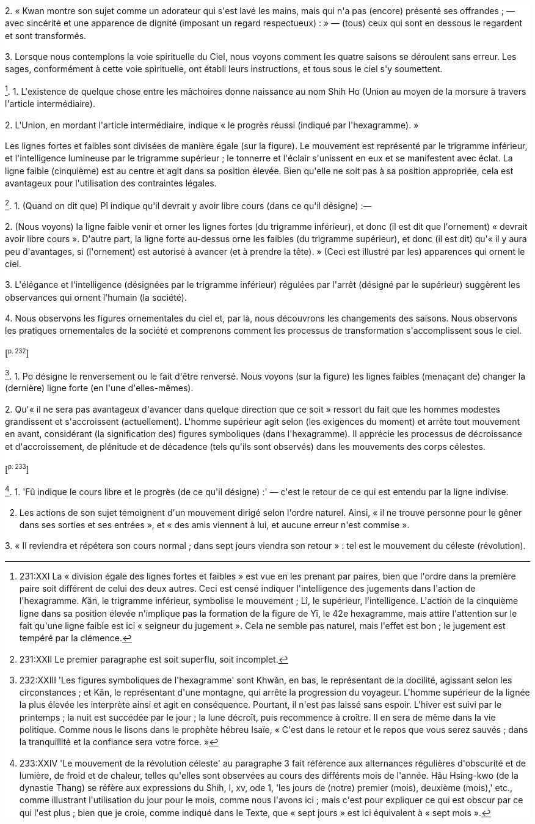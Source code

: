 2\. « Kwan montre son sujet comme un adorateur qui s'est lavé les mains, mais qui n'a pas (encore) présenté ses offrandes ; — avec sincérité et une apparence de dignité (imposant un regard respectueux) : » — (tous) ceux qui sont en dessous le regardent et sont transformés.

3\. Lorsque nous contemplons la voie spirituelle du Ciel, nous voyons comment les quatre saisons se déroulent sans erreur. Les sages, conformément à cette voie spirituelle, ont établi leurs instructions, et tous sous le ciel s'y soumettent.

[^145]. 1. L'existence de quelque chose entre les mâchoires donne naissance au nom Shih Ho (Union au moyen de la morsure à travers l'article intermédiaire).

2\. L'Union, en mordant l'article intermédiaire, indique « le progrès réussi (indiqué par l'hexagramme). »

Les lignes fortes et faibles sont divisées de manière égale (sur la figure). Le mouvement est représenté par le trigramme inférieur, et l'intelligence lumineuse par le trigramme supérieur ; le tonnerre et l'éclair s'unissent en eux et se manifestent avec éclat. La ligne faible (cinquième) est au centre et agit dans sa position élevée. Bien qu'elle ne soit pas à sa position appropriée, cela est avantageux pour l'utilisation des contraintes légales.

[^146]. 1. (Quand on dit que) Pî indique qu'il devrait y avoir libre cours (dans ce qu'il désigne) :—

2\. (Nous voyons) la ligne faible venir et orner les lignes fortes (du trigramme inférieur), et donc (il est dit que l'ornement) « devrait avoir libre cours ». D'autre part, la ligne forte au-dessus orne les faibles (du trigramme supérieur), et donc (il est dit) qu'« il y aura peu d'avantages, si (l'ornement) est autorisé à avancer (et à prendre la tête). » (Ceci est illustré par les) apparences qui ornent le ciel.

3\. L'élégance et l'intelligence (désignées par le trigramme inférieur) régulées par l'arrêt (désigné par le supérieur) suggèrent les observances qui ornent l'humain (la société).

4\. Nous observons les figures ornementales du ciel et, par là, nous découvrons les changements des saisons. Nous observons les pratiques ornementales de la société et comprenons comment les processus de transformation s'accomplissent sous le ciel.

<span id="p232">[<sup><small>p. 232</small></sup>]</span>

[^147]. 1. Po désigne le renversement ou le fait d'être renversé. Nous voyons (sur la figure) les lignes faibles (menaçant de) changer la (dernière) ligne forte (en l'une d'elles-mêmes).

2\. Qu'« il ne sera pas avantageux d'avancer dans quelque direction que ce soit » ressort du fait que les hommes modestes grandissent et s'accroissent (actuellement). L'homme supérieur agit selon (les exigences du moment) et arrête tout mouvement en avant, considérant (la signification des) figures symboliques (dans l'hexagramme). Il apprécie les processus de décroissance et d'accroissement, de plénitude et de décadence (tels qu'ils sont observés) dans les mouvements des corps célestes.

<span id="p233">[<sup><small>p. 233</small></sup>]</span>

[^148]. 1. 'Fû indique le cours libre et le progrès (de ce qu'il désigne) :' — c'est le retour de ce qui est entendu par la ligne indivise.

2. Les actions de son sujet témoignent d'un mouvement dirigé selon l'ordre naturel. Ainsi, « il ne trouve personne pour le gêner dans ses sorties et ses entrées », et « des amis viennent à lui, et aucune erreur n'est commise ».

3\. « Il reviendra et répétera son cours normal ; dans sept jours viendra son retour » : tel est le mouvement du céleste (révolution).


[^124]: 213:1 Le nom Thwan et la signification du caractère ainsi nommé sont suffisamment établis. Les Thwan sont les explications du roi Wăn sur l'ensemble des hexagrammes. Il semble impossible maintenant de déterminer comment le caractère est né et comment il a été nommé Thwan. Le traité sur le Thwan est attribué à Confucius ; et j'ai examiné dans l'introduction, [p. 30](Introduction_3#p30), si la tradition à cet effet peut être admise dans une certaine mesure.
[^125]: 214:I L'hexagramme <i>Kh</i>ien est composé de six lignes indivises, ou du trigramme <i>Kh</i>ien, symbole du ciel chez Fû-hsî, répété. Le Thwan ne s'attarde pas là-dessus, mais part, dans son exposé, du mot « ciel », supposant que l'hexagramme représentait toute la signification qui avait jamais été voulue par ce terme. Dans les paragraphes 1, 2, 4, les quatre attributs du Texte de Wăn (2 étant occupé par le second, bien qu'il ne soit pas expressément nommé) sont illustrés par les phénomènes se produisant dans le monde physique.
[^126]: 215:II Comme l'auteur, en exposant le Thwan de l'hexagramme 1, part du mot « ciel », il le fait ici à partir du sens symbolique attaché à « terre ». Ce que j'ai dit sur le Texte à propos de la différence avec laquelle les mêmes attributs sont attribués à <i>Kh</i>ien et Khwăn, apparaît clairement dans le paragraphe 1. C'est la différence exprimée par les mots que j'ai fournis, « pouvoir » et « capacité ». <i>Kh</i>ien est à l'origine ; Khwăn produit, ou donne naissance à ce qui a été créé.
[^127]: 216:III <i>K</i>un est composé des trigrammes <i>K</i>ăn et Khan ; mais selon les vues sur l'arrangement des trigrammes par le roi Wăn, comme exposé en particulier dans l'Appendice V, chap. 14, les six autres viennent de <i>Kh</i>ien et Khwăn, et sont censés être leurs enfants. De la première application de Khwăn à <i>Kh</i>ien, il en résulte <i>K</i>ăn, la première ligne de <i>Kh</i>ien prenant la place de la dernière de Khwăn ; et de la seconde application, il en résulte Khan, la ligne médiane de <i>Kh</i>ien prenant la place de celle de Khwăn. McClatchie traduit ici : « Le diagramme de Thun (<i>K</i>un) représente le dur et le doux (l'air) commençant à avoir des rapports sexuels, et enfantant avec souffrance ! » Mais il n'y a rien dans le Yî, du début à la fin, pour justifier une telle interprétation. Je ne vois pas non plus comment, à partir d’un quelconque compte rendu de la genèse par les trigrammes composants, l’idée du résultat comme signifiant un état de difficulté et de détresse peut être facilement déduite.
[^128]: 217:IV Le trigramme Kăn a pour symbole dans le monde naturel une montagne qui se dresse, renfrognée, et arrête ou arrête la progression du voyageur. L'arrêt, compris tantôt activement, tantôt passivement, est appelé la vertu ou l'attribut qu'il indique. Khan, comme je l'ai dit à la [p. 32](Introduction_3#p32), a pour symbole l'eau, et particulièrement la pluie. Ici, cependant, l'eau apparaît comme un ruisseau dans un défilé difficile, tel qu'il apparaît habituellement à l'approche d'une montagne, et suggère le danger comme attribut d'une telle position. De la combinaison de ces symboles et de leurs attributs, l'auteur pense qu'il obtient l'idée du caractère (et non de l'hexagramme entier) Măng, comme symbole de l'ignorance et de l'inexpérience. Voir sur « le Grand Symbolisme » ci-dessous.
[^129]: 218:V Hsü est composé de <i>Kh</i>ien, ayant la qualité de la force, et de Khan, ayant la qualité du danger. Le fort pourrait facilement oser le péril, mais il se retient et attend. Telle est la leçon de l'hexagramme : le bénéfice d'une action bien réfléchie, de plans bien mûris.
[^130]: 219:VI Le paragraphe 1 ici a beaucoup le même effet que la première phrase des notes sur le Thwan du Texte. Il est dit : « La force sans péril ne produirait pas de conflit ; le péril sans force ne serait pas capable de lutter. »
[^131]: 220:VII Le terme « multitude » est donné ici comme s'il s'agissait de la signification du nom Sze, probablement en raison de la présence d'une seule ligne indivise dans la figure. C'est le symbole du général ; toutes les autres lignes, divisées, suggèrent l'idée d'une multitude obéissant à ses ordres. La place du général au centre du trigramme inférieur, avec son corrélat approprié à la ligne 5, suggère l'idée de fermeté et de correction qui domine l'hexagramme. Mais dans la dernière phrase, c'est le chef, et non le général de l'armée, qui est le sujet. Comparer ce qui est dit de lui avec Mencius, I, i, chap. 3 ; ii, chap. 5, etc. <span id="p221">[<sup><small>p. 221</small></sup>]</span>
[^132]: 221:VIII Il y a ici une erreur dans le texte, comme tous les critiques le reconnaissent. J'ai adopté la décision de <i>K</i>û Hsî, qui, par un très petit changement, rend l'ensemble cohérent et en harmonie avec d'autres explications du Thwan. « Les inférieurs » sont les sujets de toutes les autres lignes se rassemblant autour de leur supérieur, représenté dans la cinquième ligne.
[^133]: 222:IX On dit que la ligne faible occupe sa position propre, car elle est dans la quatrième, une place égale. La « réponse » de toutes les autres lignes au-dessus et en dessous est leur soumission à être restreintes par elle ; et cela découle simplement de la signification que le roi Wăn a choisi d'attacher à l'hexagramme.
[^134]: 223:X '(Le symbole de) la faiblesse' dans le paragraphe 1, selon Wang Shăn-žze (dynastie Yüan), est la ligne 3, poussée par les deux lignes fortes ci-dessous, et devant rencontrer les trois lignes fortes ci-dessus. Hû Ping-wan (également de la dynastie Yüan) dit que l'ensemble du trigramme inférieur, Tui, participant de la nature yin, est le symbole de la faiblesse, et l'ensemble de <i>Kh</i>ien celui de la force. Les éditeurs de <i>K</i>eh-<i>K</i>ung disent que, pour saisir le sens complet, nous devons adopter les deux points de vue.
[^135]: 224:XI Il n'y a rien à dire sur l'explication du Thwan ici au-delà de ce qui a été noté sur les différents paragraphes du Texte. Le chanoine McClatchie traduit : « Le Thwan signifie que le Ciel et la Terre ont maintenant des relations conjugales l'un avec l'autre... et que les classes supérieures et inférieures s'unissent. » Mais dans les deux clauses, les caractères chinois sont les mêmes. Pourquoi n'a-t-il pas ajouté : « les classes supérieures et inférieures ont des relations conjugales ensemble » ; ou plutôt, pourquoi n'a-t-il pas complètement écarté l'idée de telles relations de son esprit ? Pourquoi faire apparaître le Yî comme grossier, alors qu'il n'y a pas l'ombre de grossièreté en lui ? Ce paragraphe illustre bien comment l'idée dominante dans toutes les antinomies du Yî est celle d'autorité et de force d'un côté, et d'infériorité et de faiblesse de l'autre.
[^136]: 224:XII Tout le symbolisme ici provient du trigramme Khwăn occupant dans la figure la place intérieure ou inférieure, et <i>Kh</i>ien la place extérieure ou supérieure. C'est au trigramme intérieur de prendre l'initiative ; p. 225 mais comment la terre (symbolisée par Khwăn) peut-elle prendre la place du ciel (symbolisé par <i>Kh</i>ien) ? Comme dans la nature c'est le ciel qui prend naissance et non la terre, de même dans un État les classes supérieures doivent prendre l'initiative, et non les inférieures.
[^137]: 225:XIII Pour comprendre les différents points de ce commentaire, il suffit de se référer au Texte de l'hexagramme. Le corrélat approprié de la ligne 2 est la ligne 5, et j'ai donc dit qu'elle « répond à (la ligne correspondante dans) <i>Kh</i>ien ». Les éditeurs de l'édition Khang-hsî, cependant, feraient de toutes les lignes de <i>Kh</i>ien leur corrélat, car elles sont plus conformes à l'idée d'union.
[^138]: 226:XIV La position à la cinquième place indique la dignité, et sa position centrale, au centre du trigramme supérieur, indique la vertu du seigneur de la figure.
[^139]: 226:XV Le Thwan de cet hexagramme était si bref que l'auteur traite ici de manière générale du sujet de l'humilité, montrant comment elle est valorisée par le ciel et la terre, par les esprits et par les hommes. La descente des influences célestes et la position basse de la terre dans le paragraphe 1 sont toutes deux emblématiques de l'humilité. Les influences célestes se manifestent dans la beauté et la fertilité de la terre.
[^140]: 227:XVI Ce qui est dit au paragraphe 1 à propos des lignes a été souligné dans les notes sur le Texte. 'L'obéissance' est l'attribut de Khwăn, le trigramme inférieur, qui prend l'initiative dans l'action de la figure ; et fait ici usage du mouvement, qui est l'attribut de <i>K</i>ăn, le trigramme supérieur.
[^141]: 228:XVII Les trigrammes <i>K</i>ăn et Tui sont distingués comme fort et faible, <i>K</i>ăn représentant, sur le schéma du roi Wăn, « le fils aîné », et Tui, « la plus jeune fille ». Mais « le fort » ici peut signifier la ligne forte, la plus basse de l'hexagramme. Comme le dit Wang Žung-<i>kw</i>an (dynastie Song) : « La ligne yang et forte ne devrait pas être inférieure à une ligne yin et faible, comme nous la trouvons ici. C'est-à-dire que chez Sui, le haut se place au-dessous du bas, et le noble au-dessous du moyen : » — estimant les autres plus élevés que lui-même, et donnant l'idée de suivre. Alors <i>K</i>ân dénote la production ou l'excitation du mouvement, et Tui dénote le plaisir ; et l'union de ces choses suggère la même idée.
[^142]: 229:XVIII Le symbolisme ici est l'opposé de celui de Sui. Le trigramme supérieur <i>K</i>ăn est fort, désignant, selon le roi Wăn, « le plus jeune fils » ; et le trigramme inférieur, Sun, est faible, désignant « la fille aînée ». Que la fille aînée soit au-dessous du plus jeune fils est éminemment correct, et contribue à indiquer l'auspice d'un grand succès. L'attribut de Sun est la souplesse, et celui de <i>K</i>ăn l'arrêt ou l'arrêt. La faible souplesse confrontée à la montagne qui arrête donne une idée de l'état maléfique impliqué dans Kû.
[^143]: 229:XIX Voir ce qui a été dit sur le quatrième paragraphe des pp. [98](Section_1#p98), [99](Section_1#p99) sur le Texte. Les autres paragraphes n'ont pas besoin d'explication au-delà de ce qui apparaît dans la traduction complétée.
[^144]: 230:XX « Le grand Manifestant » est le souverain, sujet principal de l'hexagramme, représenté par la ligne 5, près du sommet de la figure. Dans cette figure, le trigramme inférieur est <i>Kh</i>wăn, représentant la terre, avec l'attribut de docilité, et le trigramme supérieur est le Soleil, représentant le vent, avec les attributs de flexibilité et de pénétration. Tel est l'emplacement de la ligne 5, ainsi sont les vertus du souverain.
[^145]: 231:XXI La « division égale des lignes fortes et faibles » est vue en les prenant par paires, bien que l'ordre dans la première paire soit différent de celui des deux autres. Ceci est censé indiquer l'intelligence des jugements dans l'action de l'hexagramme. <i>K</i>ăn, le trigramme inférieur, symbolise le mouvement ; Lî, le supérieur, l'intelligence. L'action de la cinquième ligne dans sa position élevée n'implique pas la formation de la figure de Yî, le 42e hexagramme, mais attire l'attention sur le fait qu'une ligne faible est ici « seigneur du jugement ». Cela ne semble pas naturel, mais l'effet est bon ; le jugement est tempéré par la clémence.
[^146]: 231:XXII Le premier paragraphe est soit superflu, soit incomplet.
[^147]: 232:XXIII 'Les figures symboliques de l'hexagramme' sont Khwăn, en bas, le représentant de la docilité, agissant selon les circonstances ; et Kăn, le représentant d'une montagne, qui arrête la progression du voyageur. L'homme supérieur de la lignée la plus élevée les interprète ainsi et agit en conséquence. Pourtant, il n'est pas laissé sans espoir. L'hiver est suivi par le printemps ; la nuit est succédée par le jour ; la lune décroît, puis recommence à croître. Il en sera de même dans la vie politique. Comme nous le lisons dans le prophète hébreu Isaïe, « C'est dans le retour et le repos que vous serez sauvés ; dans la tranquillité et la confiance sera votre force. »
[^148]: 233:XXIV 'Le mouvement de la révolution céleste' au paragraphe 3 fait référence aux alternances régulières d'obscurité et de lumière, de froid et de chaleur, telles qu'elles sont observées au cours des différents mois de l'année. Hâu Hsing-kwo (de la dynastie Thang) se réfère aux expressions du Shih, I, xv, ode 1, 'les jours de (notre) premier (mois), deuxième (mois),' etc., comme illustrant l'utilisation du jour pour le mois, comme nous l'avons ici ; mais c'est pour expliquer ce qui est obscur par ce qui l'est plus ; bien que je croie, comme indiqué dans le Texte, que « sept jours » est ici équivalent à « sept mois ».
[^149]: 234:XXV Les partisans de la transformation d'un trigramme en un autre, ce qui, comme nous l'avons vu, ne devrait pas être admis dans l'interprétation du Yî, font dériver Wû Wang de Sung (n° 6), le second vers étant manipulé pour devenir le premier de celui-ci ; mais cette représentation est contraire aux mots du texte, qui font provenir le premier vers fort du trigramme extérieur, c'est-à-dire de <i>Kh</i>ien. Et il en est ainsi, comme il est relaté, de manière peu intelligible, dans l'Appendice V, 10, <i>K</i>ăn, le trigramme inférieur ici, étant le « fils aîné », résultant de la première application de Khwăn à <i>Kh</i>ien. Les trois particularités de la structure de la figure offrent l'auspice du progrès et du succès ; et la déclaration brève et emphatique selon laquelle un tel progrès est « la nomination du Ciel » est très frappante.
[^150]: 235:XXVI Dans le paragraphe 1, Tâ <i>Kh</i>û signifie évidemment la « grande accumulation » de vertu, indiquée par les attributs de ses trigrammes composants. La « solidité substantielle » peut très bien être donnée comme l'attribut des montagnes.
[^151]: 235:XXVII De nombreux critiques, pour illustrer le paragraphe 1, se réfèrent à juste titre à Mencius, VI, i, chap. 14.
[^152]: 236:XXVIII Paragraphe 3. Dans le Grand Symbolisme, le « bois » apparaît comme l'objet naturel symbolisé par le Soleil, et non le « vent », que nous trouvons plus communément. L'attribut de « flexibilité », cependant, est la qualité du Soleil, qu'il soit utilisé pour le vent ou pour le bois.
[^153]: 237:XXIX Au paragraphe 2, Liang Yin dit : « L'eau s'arrête au bon moment et se déplace au bon moment. N'est-ce pas un emblème de la conduite de l'homme supérieur face au danger ? »
[^154]: 237:XXX « La double luminosité » du paragraphe 1 a été longuement discutée. Certains disent qu'elle signifie « le dirigeant », devenant de plus en plus brillant. D'autres disent qu'elle désigne à la fois le dirigeant et ses ministres, combinant leur luminosité. La première hypothèse me semble la meilleure. L'analogie entre les objets naturels et un gouvernement transformateur et perfectionnant est tirée par les cheveux.
[^155]: 238:XXXI Paragraphe 2. Tui, le trigramme supérieur, est faible et yin ; et Kăn, l'inférieur, est fort et yang ; voir les annexes III, ii, 4 et V, 10. Kăn est au-dessous de Tui ; tandis que le sujet du trigramme inférieur doit toujours prendre l'initiative dans ces figures.
[^156]: 239:XXXII Toutes les conditions du paragraphe 1 doivent être comprises comme conduisant à l'indication du progrès et du succès, qui est expliquée au paragraphe 2, et illustrée par l'analogie du cours du ciel et de la terre.
[^157]: 240:XXXIII « L'homme supérieur », dit-on, « avance ou recule selon le caractère du temps. La force et la position correcte de la cinquième ligne montrent qu'il est capable de se maintenir ; et comme la faible deuxième ligne lui répond, aucune opposition à ce qui est correct en lui ne viendrait d'autrui. Il pourrait donc garder sa place ; mais en regardant les deux lignes faibles, 1 et 2, il y reconnaît l'avancée et le progrès irrépressible des petits hommes, et que pendant un temps il est préférable pour lui de céder et de se retirer du champ de bataille. Ainsi, il progresse avec succès même dans sa retraite. »
[^158]: 240:XXXIV Paragraphe 1. 'Ce qui est grand' désigne en premier lieu le groupe des quatre lignes fortes qui nous frappe à la p. 241 en regardant la figure, et ensuite l'homme supérieur, ou les hommes forts en position de pouvoir, dont ceux-ci sont les représentants. <i>Kh</i>ien est le trigramme de la force, et <i>K</i>ăn celui du mouvement.
[^159]: 241:XXXV À ceux qui défendent l'idée que les hexagrammes du Yî ont été formés par des changements de lignes lors de la manipulation avec les tiges de divination, les mots du paragraphe 2, que nous avons dans la figure « la ligne faible avancée et se déplaçant vers le haut », suggèrent la dérivation de Žin de Kwan, dont les 4e et 5e lignes sont amenées à changer de place ( ![](image/book/Confucianism/The_I_Ching/hex110000.jpg)). Mais nous avons vu que ce point de vue est inadmissible dans l'interprétation du Yî. Et une explication simple du langage se présente immédiatement. Comme le dit Hsiang An-shih (dynastie Song) : « Des trois trigrammes « filles », seul Lî a sa ligne divisée occupant la place d'honneur centrale, lorsqu'il s'agit du trigramme supérieur d'un hexagramme. »
[^160]: 242:XXXVI Le soleil disparaissant, comme nous disons, « sous la terre », ou, comme le conçoit l'écrivain chinois, « au milieu de la terre ou à l'intérieur de la terre », indique suffisamment l'obscurcissement ou la blessure de la luminosité, la répression et la résistance du bien et de la brillance.
[^161]: 242:XXXVII Le paragraphe 1 explique d'abord la déclaration du Thwan de la page 243, à propos de l'épouse, représentée par la ligne 2 ; puis passe au mari, représenté par la ligne 5. Les deux trigrammes deviennent représentatifs du cercle familial et du vaste monde qui l'entoure. Dans la référence au ciel et à la terre, il n'est pas supposé qu'ils soient réellement mari et femme ; mais dans leur relation et leurs positions, ils symbolisent cette relation sociale et les individus qui la composent.
[^162]: 243:XXXVIII Au paragraphe 1, nous avons d'abord une explication de la signification de Khwei à partir du symbolisme de Fû-hsî. Suit ensuite, p. 244, une explication à partir de celle attribuée au roi Wăn, où Tui représente la plus jeune fille et Lî la seconde. Les éditeurs de Khang-hsî observent que dans de nombreux hexagrammes, nous avons deux filles vivant ensemble, mais que seuls celui-ci et le 49 attirent l'attention sur ce point. La raison, disent-ils, est que dans ces deux diagrammes, les sœurs sont les deuxième et troisième filles, tandis que dans les autres, l'une d'elles est l'aînée, dont la place et la supériorité sont fixées, de sorte qu'entre elle et l'une ou l'autre des autres, il ne peut y avoir ni division ni collision.
[^163]: 244:XXXIX Le trigramme supérieur ou antérieur est Khân, dont l'attribut est le péril ; l'inférieur est Kăn, dont l'attribut est l'arrêt, actif ou passif, du mouvement ou de l'avancée. On comprend comment l'union de ces attributs donne les idées de difficulté et de prudence.
[^164]: 245:XL 1. La signification de l'hexagramme est suffisamment bien mise en évidence dans le paragraphe 1 au moyen des attributs des trigrammes constitutifs.
[^165]: 246:XLI 1. Tout ce que nous voyons, ce sont deux lignes indivises dans le trigramme inférieur, puis une ligne divisée, et exactement l'opposé dans le supérieur. Mais la figure entière ne pouvait qu'avoir cette forme du fait de son processus de formation, soit par l'addition progressive des deux lignes primitives, soit par l'imposition des trigrammes entiers l'un sur l'autre. Dire que les lignes supérieures de <i>Kh</i>ien et Khwăn ont changé de place pour exprimer l'idée de sujets contribuant par des impôts à l'entretien de leur souverain est absurde ; et si cette pensée était dans l'esprit du roi Wăn (ce dont je doute fort), cela ne ferait que montrer comment il a projeté sa propre idée, formée indépendamment de la figure, dans ses lignes.
[^166]: 248:XLII 1. Le processus de formation des trigrammes est ici l'inverse de celui de l'hexagramme précédent ; et est ouvert aux remarques que j'ai faites à ce sujet. Bien sûr, le peuple est plein de complaisance et de plaisir dans les travaux de son dirigeant pour son bien.
[^167]: 249:XLIII 1. La dernière clause du paragraphe 1 est bonne en elle-même, car elle montre que l'homme d'État fort et digne, lorsqu'il chasse un homme mauvais de l'État, n'est pas motivé par des sentiments personnels. Cependant, ce sentiment, tel qu'il est exprimé, peut difficilement être considéré comme découlant du symbolisme.
[^168]: 250:XLIV Au paragraphe 1, les éditeurs du Khang-hsî disent : « Le vers faible rencontre (ou survient de manière inattendue) les vers forts » ; c'est-à-dire que le vers faible joue le rôle principal. Le cas est comparable à celui du ministre qui s'arroge le pouvoir de décider lui-même de toutes les mesures, ou à celui d'une poule annonçant le matin ; le nom d'audace (sans vergogne) ne lui est-il pas justement appliqué ? Par conséquent, on ne dit rien de plus sur le symbole de la femelle audacieuse ; mais l'attention est attirée sur la seconde partie du Thwan. »
[^169]: 251:XLV Le trigramme inférieur de Žhui est Khwăn, dont l'attribut est l'obéissance docile ; et le trigramme supérieur est Tui, dont l'attribut est la satisfaction satisfaite. Nous avons ensuite la ligne forte en 5, et son corrélat propre en 2. Ces éléments peuvent donner l'idée d'union. Ils peuvent également donner l'idée d'autres bonnes choses.
[^170]: 252:XLVI L'explication du premier paragraphe a donné lieu à de nombreuses divergences d'opinion. Certains considèrent que la « ligne faible » est le 4 ; d'autres le 5 ; et d'autres encore l'ensemble du Khwăn, le trigramme supérieur. Les partisans du 4 le font provenir de l'hexagramme 40, dont le 3 faible monte jusqu'au 4 fort, le déplace et prend sa place ; mais nous avons vu à maintes reprises la folie de la doctrine du changement de lignes et de figures. Le grand symbolisme de l'Appendice II suggère la bonne explication. Le trigramme inférieur, Soleil, ne représente pas ici le vent mais le bois. La première ligne, faible, est la racine d'un arbre planté sous terre. Sa croissance graduelle symbolise la progression vers le haut du sujet de l'hexagramme, favorisée, c'est-à-dire, par les circonstances de l'époque.
[^171]: 252:XLVII 1. On voit la position relative des lignes fortes et faibles dans la figure ; mais en déduire l'idée exprimée par Khwăn nécessite un effort d'imagination pénible. Cette idée était dans l'esprit, et les lignes ont alors été interprétées en conséquence.
[^172]: 253:XLVIII <i>K</i>ăng Khang-<i>Kh</i>ăng dit : « Khân, le trigramme supérieur, représente l'eau, et Soleil, l'inférieur, le bois. Ce bois désigne la roue à eau ou poulie avec son seau, qui descend dans l'embouchure de la source et amène l'eau jusqu'au sommet. » Ceci peut être une explication correcte de la figure, bien que sa lecture de bas en haut semble à première vue étrange.
[^173]: 254:XLIX Paragraphe 1. Lî, le trigramme inférieur, représente le feu, et Tui, le supérieur, représente l'eau. L'eau éteindra le feu, et le feu à nouveau tarira l'eau. Chacun, selon toute apparence, produit un changement dans l'autre. De nouveau, selon le schéma des trigrammes du roi Wăn, comme indiqué à la [p. 33](Introduction_3#p33), et dans la Figure 1, Planche III, Lî est la deuxième fille, et Tui la plus jeune. Leurs volontés sont susceptibles de différer en amour et dans d'autres domaines ; mais ce symbolisme ne suggère pas si facilement l'idée de changement.